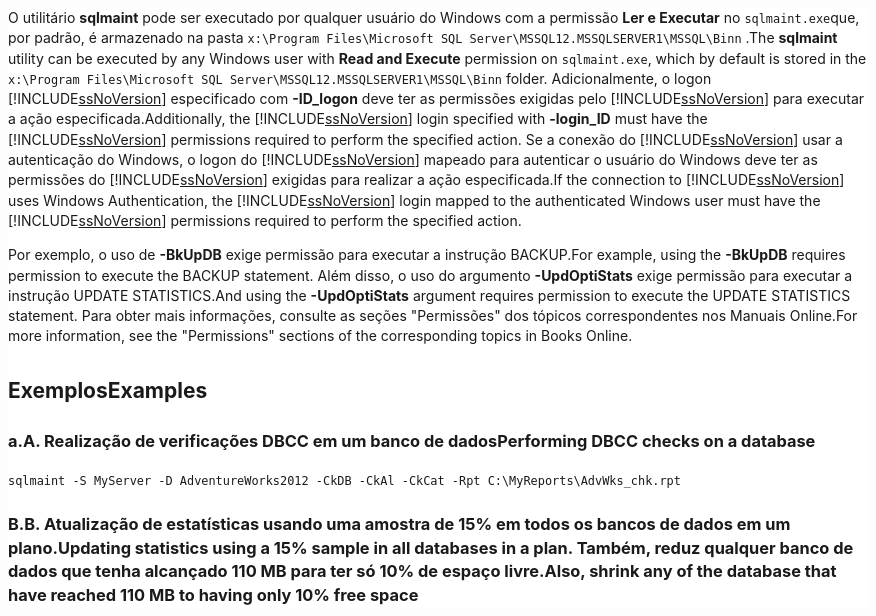  <span data-ttu-id="d05dc-254">O utilitário **sqlmaint** pode ser executado por qualquer usuário do Windows com a permissão **Ler e Executar** no `sqlmaint.exe`que, por padrão, é armazenado na pasta `x:\Program Files\Microsoft SQL Server\MSSQL12.MSSQLSERVER1\MSSQL\Binn` .</span><span class="sxs-lookup"><span data-stu-id="d05dc-254">The **sqlmaint** utility can be executed by any Windows user with **Read and Execute** permission on `sqlmaint.exe`, which by default is stored in the `x:\Program Files\Microsoft SQL Server\MSSQL12.MSSQLSERVER1\MSSQL\Binn` folder.</span></span> <span data-ttu-id="d05dc-255">Adicionalmente, o logon [!INCLUDE[ssNoVersion](../includes/ssnoversion-md.md)] especificado com **-ID_logon** deve ter as permissões exigidas pelo [!INCLUDE[ssNoVersion](../includes/ssnoversion-md.md)] para executar a ação especificada.</span><span class="sxs-lookup"><span data-stu-id="d05dc-255">Additionally, the [!INCLUDE[ssNoVersion](../includes/ssnoversion-md.md)] login specified with **-login_ID** must have the [!INCLUDE[ssNoVersion](../includes/ssnoversion-md.md)] permissions required to perform the specified action.</span></span> <span data-ttu-id="d05dc-256">Se a conexão do [!INCLUDE[ssNoVersion](../includes/ssnoversion-md.md)] usar a autenticação do Windows, o logon do [!INCLUDE[ssNoVersion](../includes/ssnoversion-md.md)] mapeado para autenticar o usuário do Windows deve ter as permissões do [!INCLUDE[ssNoVersion](../includes/ssnoversion-md.md)] exigidas para realizar a ação especificada.</span><span class="sxs-lookup"><span data-stu-id="d05dc-256">If the connection to [!INCLUDE[ssNoVersion](../includes/ssnoversion-md.md)] uses Windows Authentication, the [!INCLUDE[ssNoVersion](../includes/ssnoversion-md.md)] login mapped to the authenticated Windows user must have the [!INCLUDE[ssNoVersion](../includes/ssnoversion-md.md)] permissions required to perform the specified action.</span></span>  
  
 <span data-ttu-id="d05dc-257">Por exemplo, o uso de **-BkUpDB** exige permissão para executar a instrução BACKUP.</span><span class="sxs-lookup"><span data-stu-id="d05dc-257">For example, using the **-BkUpDB** requires permission to execute the BACKUP statement.</span></span> <span data-ttu-id="d05dc-258">Além disso, o uso do argumento **-UpdOptiStats** exige permissão para executar a instrução UPDATE STATISTICS.</span><span class="sxs-lookup"><span data-stu-id="d05dc-258">And using the **-UpdOptiStats** argument requires permission to execute the UPDATE STATISTICS statement.</span></span> <span data-ttu-id="d05dc-259">Para obter mais informações, consulte as seções "Permissões" dos tópicos correspondentes nos Manuais Online.</span><span class="sxs-lookup"><span data-stu-id="d05dc-259">For more information, see the "Permissions" sections of the corresponding topics in Books Online.</span></span>  
  
## <a name="examples"></a><span data-ttu-id="d05dc-260">Exemplos</span><span class="sxs-lookup"><span data-stu-id="d05dc-260">Examples</span></span>  
  
### <a name="a-performing-dbcc-checks-on-a-database"></a><span data-ttu-id="d05dc-261">a.</span><span class="sxs-lookup"><span data-stu-id="d05dc-261">A.</span></span> <span data-ttu-id="d05dc-262">Realização de verificações DBCC em um banco de dados</span><span class="sxs-lookup"><span data-stu-id="d05dc-262">Performing DBCC checks on a database</span></span>  
  
```  
sqlmaint -S MyServer -D AdventureWorks2012 -CkDB -CkAl -CkCat -Rpt C:\MyReports\AdvWks_chk.rpt  
```  
  
### <a name="b-updating-statistics-using-a-15-sample-in-all-databases-in-a-plan-also-shrink-any-of-the-database-that-have-reached-110-mb-to-having-only-10-free-space"></a><span data-ttu-id="d05dc-263">B.</span><span class="sxs-lookup"><span data-stu-id="d05dc-263">B.</span></span> <span data-ttu-id="d05dc-264">Atualização de estatísticas usando uma amostra de 15% em todos os bancos de dados em um plano.</span><span class="sxs-lookup"><span data-stu-id="d05dc-264">Updating statistics using a 15% sample in all databases in a plan.</span></span> <span data-ttu-id="d05dc-265">Também, reduz qualquer banco de dados que tenha alcançado 110 MB para ter só 10% de espaço livre.</span><span class="sxs-lookup"><span data-stu-id="d05dc-265">Also, shrink any of the database that have reached 110 MB to having only 10% free space</span></span>  
  